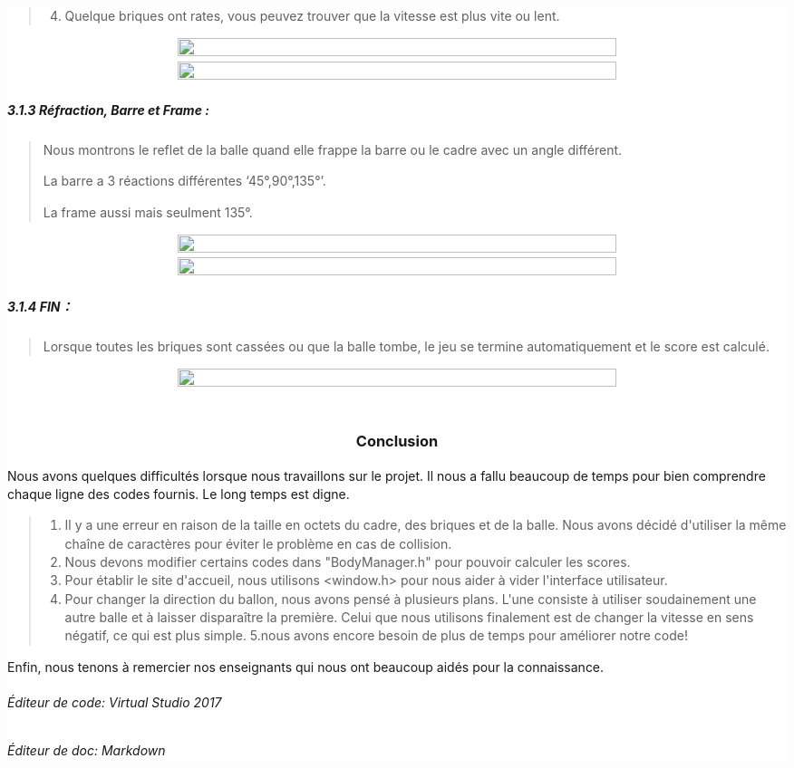 >4.  Quelque briques ont rates, vous peuvez trouver que la vitesse est plus vite ou lent.

<div align="center">
<img src="https://github.com/TO-OTR/CPP-2018Rapport-UTSEUS/raw/master/RAPPORT/3.1.2.1.png" width = 75% height=75% />
 </div>
 
<div align="center">
<img src="https://github.com/TO-OTR/CPP-2018Rapport-UTSEUS/raw/master/RAPPORT/3.1.2.2.png" width = 75% height=75% />
 </div>


##### **3.1.3 Réfraction, Barre et Frame :**

>Nous montrons le reflet de la balle quand elle frappe la barre ou le
cadre avec un angle différent.
>
>La barre a 3 réactions différentes ‘45°,90°,135°’.
>
>La frame aussi mais seulment 135°.

<div align="center">
<img src="https://github.com/TO-OTR/CPP-2018Rapport-UTSEUS/raw/master/RAPPORT/3.1.3.1.png" width = 75% height=75% />
 </div>

<div align="center">
<img src="https://github.com/TO-OTR/CPP-2018Rapport-UTSEUS/raw/master/RAPPORT/3.1.3.2.png" width = 75% height=75% />
 </div>

##### **3.1.4 FIN：**

>Lorsque toutes les briques sont cassées ou que la balle tombe, le jeu se termine automatiquement et le score est calculé.

<div align="center">
<img src="https://github.com/TO-OTR/CPP-2018Rapport-UTSEUS/raw/master/RAPPORT/3.1.4.png" width = 75% height=75% />
 </div>
<br/>

<div STYLE="page-break-after: always;"></div>

### <center> **Conclusion** </center>
Nous avons quelques difficultés lorsque nous travaillons sur le projet.
Il nous a fallu beaucoup de temps pour bien comprendre chaque ligne des codes fournis. Le long temps est digne.

>1. Il y a une erreur en raison de la taille en octets du cadre, des briques et de la balle. Nous avons décidé d'utiliser la même chaîne de caractères pour éviter le problème en cas de collision.
>2. Nous devons modifier certains codes dans "BodyManager.h" pour pouvoir calculer les scores.
>3. Pour établir le site d'accueil, nous utilisons <window.h> pour nous aider à vider l'interface utilisateur.
>4. Pour changer la direction du ballon, nous avons pensé à plusieurs plans. L'une consiste à utiliser soudainement une autre balle et à laisser disparaître la première. Celui que nous utilisons finalement est de changer la vitesse en sens négatif, ce qui est plus simple.
>5.nous avons encore besoin de plus de temps pour améliorer notre code!

Enfin, nous tenons à remercier nos enseignants qui nous ont beaucoup aidés pour la connaissance.


###### Éditeur de code: Virtual Studio 2017 
###### Éditeur de doc: Markdown 

